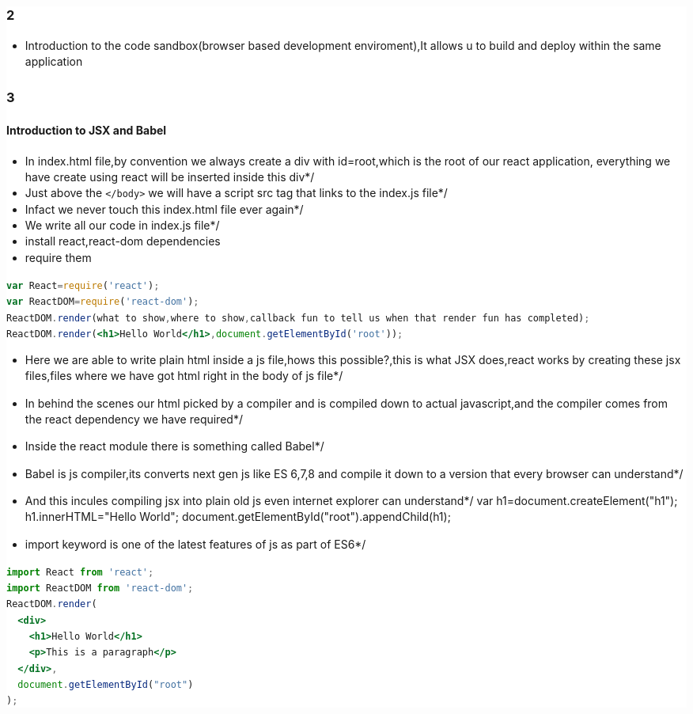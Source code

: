 
### 2
- Introduction to the code sandbox(browser based development enviroment),It allows u to build and deploy within the same application

### 3

#### Introduction to JSX and Babel
- In index.html file,by convention we always create a div with id=root,which is the root of our react application,
everything we have create using react will be inserted inside this div*/
- Just above the `</body>` we will have a script src tag that links to the index.js file*/
- Infact we never touch this index.html file ever again*/
- We write all our code in index.js file*/
- install react,react-dom dependencies
- require them
```jsx
var React=require('react');
var ReactDOM=require('react-dom');
ReactDOM.render(what to show,where to show,callback fun to tell us when that render fun has completed);
ReactDOM.render(<h1>Hello World</h1>,document.getElementById('root'));
```

- Here we are able to write plain html inside a js file,hows this possible?,this is what JSX does,react works by creating these
jsx files,files where we have got html right in the body of js file*/
- In behind the scenes our html picked by a compiler and is compiled down to actual javascript,and the compiler comes from the
react dependency we have required*/
- Inside the react module there is something called Babel*/
- Babel is js compiler,its converts next gen js like ES 6,7,8 and compile it down to a version that every browser can understand*/
- And this incules compiling jsx into plain old js even internet explorer can understand*/
var h1=document.createElement("h1");
h1.innerHTML="Hello World";
document.getElementById("root").appendChild(h1);

- import keyword is one of the latest features of js as part of ES6*/

```jsx
import React from 'react';
import ReactDOM from 'react-dom';
ReactDOM.render(
  <div>
    <h1>Hello World</h1>
    <p>This is a paragraph</p>
  </div>,
  document.getElementById("root")
);

```
